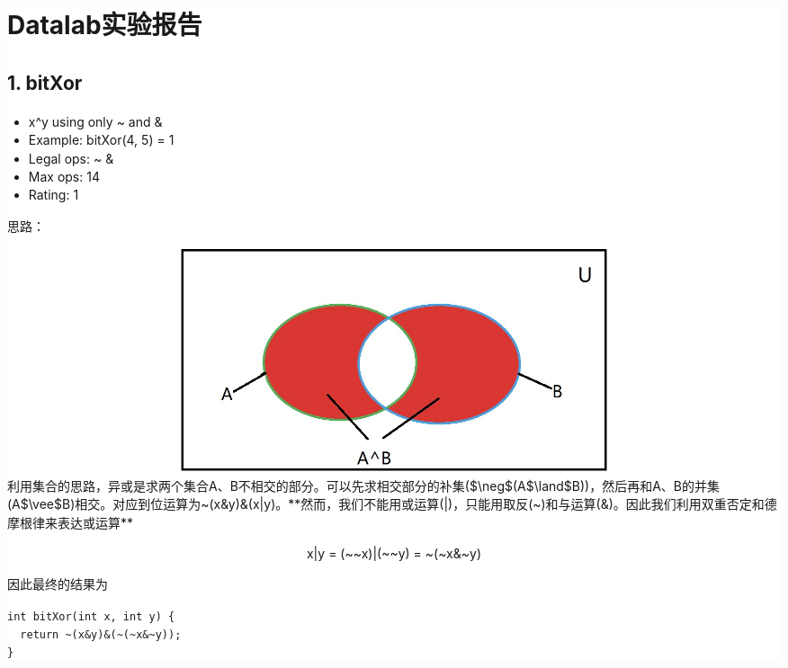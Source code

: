# Datalab实验报告

## 1. bitXor 
- x^y using only ~ and & <br>
- Example: bitXor(4, 5) = 1 <br>
- Legal ops: ~ & <br>
- Max ops: 14 <br>
- Rating: 1 <br>

思路：
<div align = center>
  <img height = "250" src = "Venn_Xor.jpg">
</div>
利用集合的思路，异或是求两个集合A、B不相交的部分。可以先求相交部分的补集($\neg$(A$\land$B))，然后再和A、B的并集(A$\vee$B)相交。对应到位运算为~(x&y)&(x|y)。**然而，我们不能用或运算(|)，只能用取反(~)和与运算(&)。因此我们利用双重否定和德摩根律来表达或运算**

<p>
    <center>
        x|y = (~~x)|(~~y) = ~(~x&~y)
    </center>
</p>

因此最终的结果为
```
int bitXor(int x, int y) {
  return ~(x&y)&(~(~x&~y));
}
```
